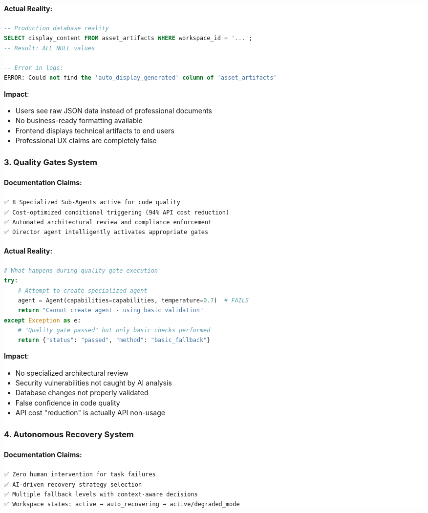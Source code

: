 #### **Actual Reality**:
```sql
-- Production database reality
SELECT display_content FROM asset_artifacts WHERE workspace_id = '...';
-- Result: ALL NULL values

-- Error in logs:
ERROR: Could not find the 'auto_display_generated' column of 'asset_artifacts'
```

**Impact**:
- Users see raw JSON data instead of professional documents
- No business-ready formatting available
- Frontend displays technical artifacts to end users
- Professional UX claims are completely false

### 3. **Quality Gates System**

#### **Documentation Claims**:
```markdown
✅ 8 Specialized Sub-Agents active for code quality
✅ Cost-optimized conditional triggering (94% API cost reduction)
✅ Automated architectural review and compliance enforcement
✅ Director agent intelligently activates appropriate gates
```

#### **Actual Reality**:
```python
# What happens during quality gate execution
try:
    # Attempt to create specialized agent
    agent = Agent(capabilities=capabilities, temperature=0.7)  # FAILS
    return "Cannot create agent - using basic validation"
except Exception as e:
    # "Quality gate passed" but only basic checks performed
    return {"status": "passed", "method": "basic_fallback"}
```

**Impact**:
- No specialized architectural review
- Security vulnerabilities not caught by AI analysis
- Database changes not properly validated
- False confidence in code quality
- API cost "reduction" is actually API non-usage

### 4. **Autonomous Recovery System**

#### **Documentation Claims**:
```markdown
✅ Zero human intervention for task failures
✅ AI-driven recovery strategy selection
✅ Multiple fallback levels with context-aware decisions
✅ Workspace states: active → auto_recovering → active/degraded_mode
```
